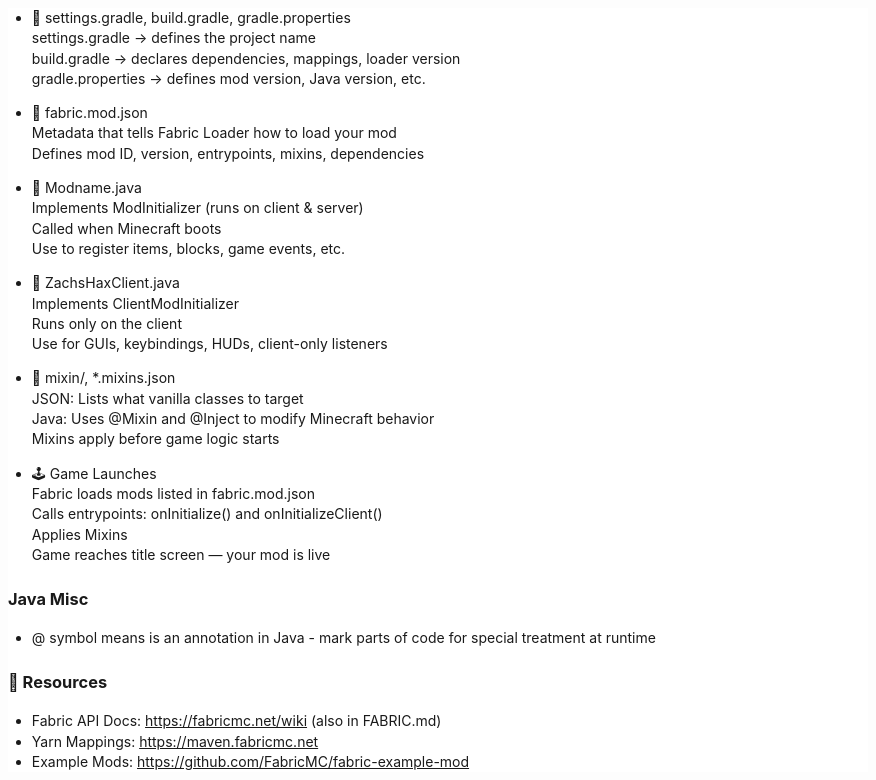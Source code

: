 - 📄 settings.gradle, build.gradle, gradle.properties  
  settings.gradle     → defines the project name  
  build.gradle        → declares dependencies, mappings, loader version  
  gradle.properties   → defines mod version, Java version, etc.  

- 📄 fabric.mod.json  
  Metadata that tells Fabric Loader how to load your mod  
  Defines mod ID, version, entrypoints, mixins, dependencies  

- 📄 Modname.java  
  Implements ModInitializer (runs on client & server)  
  Called when Minecraft boots  
  Use to register items, blocks, game events, etc.  

- 📄 ZachsHaxClient.java  
  Implements ClientModInitializer  
  Runs only on the client  
  Use for GUIs, keybindings, HUDs, client-only listeners  

- 📁 mixin/, *.mixins.json  
  JSON: Lists what vanilla classes to target  
  Java: Uses @Mixin and @Inject to modify Minecraft behavior  
  Mixins apply before game logic starts  

- 🕹️ Game Launches  
  Fabric loads mods listed in fabric.mod.json  
  Calls entrypoints: onInitialize() and onInitializeClient()  
  Applies Mixins  
  Game reaches title screen — your mod is live  

    

### Java Misc
  - @ symbol means is an annotation in Java - mark parts of code for special treatment at runtime

### 🔗 Resources
- Fabric API Docs: https://fabricmc.net/wiki (also in FABRIC.md)
- Yarn Mappings: https://maven.fabricmc.net
- Example Mods: https://github.com/FabricMC/fabric-example-mod